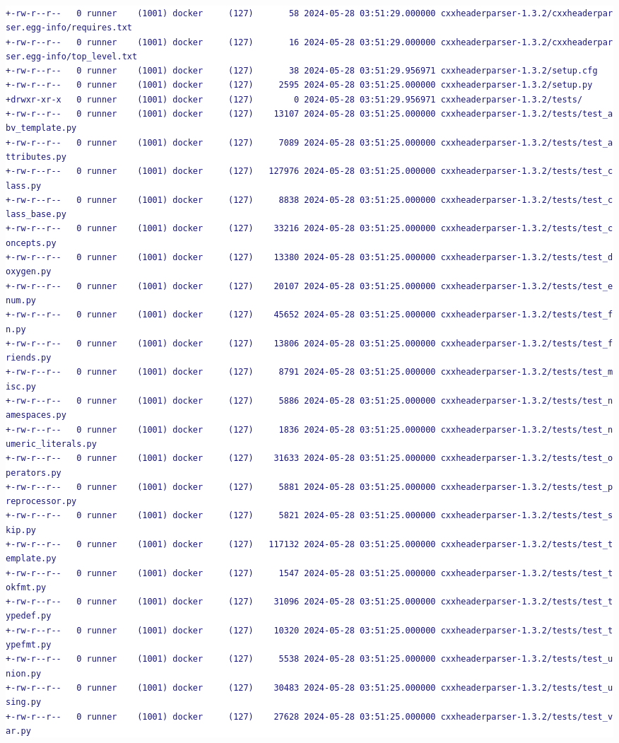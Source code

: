 ```diff
+-rw-r--r--   0 runner    (1001) docker     (127)       58 2024-05-28 03:51:29.000000 cxxheaderparser-1.3.2/cxxheaderparser.egg-info/requires.txt
+-rw-r--r--   0 runner    (1001) docker     (127)       16 2024-05-28 03:51:29.000000 cxxheaderparser-1.3.2/cxxheaderparser.egg-info/top_level.txt
+-rw-r--r--   0 runner    (1001) docker     (127)       38 2024-05-28 03:51:29.956971 cxxheaderparser-1.3.2/setup.cfg
+-rw-r--r--   0 runner    (1001) docker     (127)     2595 2024-05-28 03:51:25.000000 cxxheaderparser-1.3.2/setup.py
+drwxr-xr-x   0 runner    (1001) docker     (127)        0 2024-05-28 03:51:29.956971 cxxheaderparser-1.3.2/tests/
+-rw-r--r--   0 runner    (1001) docker     (127)    13107 2024-05-28 03:51:25.000000 cxxheaderparser-1.3.2/tests/test_abv_template.py
+-rw-r--r--   0 runner    (1001) docker     (127)     7089 2024-05-28 03:51:25.000000 cxxheaderparser-1.3.2/tests/test_attributes.py
+-rw-r--r--   0 runner    (1001) docker     (127)   127976 2024-05-28 03:51:25.000000 cxxheaderparser-1.3.2/tests/test_class.py
+-rw-r--r--   0 runner    (1001) docker     (127)     8838 2024-05-28 03:51:25.000000 cxxheaderparser-1.3.2/tests/test_class_base.py
+-rw-r--r--   0 runner    (1001) docker     (127)    33216 2024-05-28 03:51:25.000000 cxxheaderparser-1.3.2/tests/test_concepts.py
+-rw-r--r--   0 runner    (1001) docker     (127)    13380 2024-05-28 03:51:25.000000 cxxheaderparser-1.3.2/tests/test_doxygen.py
+-rw-r--r--   0 runner    (1001) docker     (127)    20107 2024-05-28 03:51:25.000000 cxxheaderparser-1.3.2/tests/test_enum.py
+-rw-r--r--   0 runner    (1001) docker     (127)    45652 2024-05-28 03:51:25.000000 cxxheaderparser-1.3.2/tests/test_fn.py
+-rw-r--r--   0 runner    (1001) docker     (127)    13806 2024-05-28 03:51:25.000000 cxxheaderparser-1.3.2/tests/test_friends.py
+-rw-r--r--   0 runner    (1001) docker     (127)     8791 2024-05-28 03:51:25.000000 cxxheaderparser-1.3.2/tests/test_misc.py
+-rw-r--r--   0 runner    (1001) docker     (127)     5886 2024-05-28 03:51:25.000000 cxxheaderparser-1.3.2/tests/test_namespaces.py
+-rw-r--r--   0 runner    (1001) docker     (127)     1836 2024-05-28 03:51:25.000000 cxxheaderparser-1.3.2/tests/test_numeric_literals.py
+-rw-r--r--   0 runner    (1001) docker     (127)    31633 2024-05-28 03:51:25.000000 cxxheaderparser-1.3.2/tests/test_operators.py
+-rw-r--r--   0 runner    (1001) docker     (127)     5881 2024-05-28 03:51:25.000000 cxxheaderparser-1.3.2/tests/test_preprocessor.py
+-rw-r--r--   0 runner    (1001) docker     (127)     5821 2024-05-28 03:51:25.000000 cxxheaderparser-1.3.2/tests/test_skip.py
+-rw-r--r--   0 runner    (1001) docker     (127)   117132 2024-05-28 03:51:25.000000 cxxheaderparser-1.3.2/tests/test_template.py
+-rw-r--r--   0 runner    (1001) docker     (127)     1547 2024-05-28 03:51:25.000000 cxxheaderparser-1.3.2/tests/test_tokfmt.py
+-rw-r--r--   0 runner    (1001) docker     (127)    31096 2024-05-28 03:51:25.000000 cxxheaderparser-1.3.2/tests/test_typedef.py
+-rw-r--r--   0 runner    (1001) docker     (127)    10320 2024-05-28 03:51:25.000000 cxxheaderparser-1.3.2/tests/test_typefmt.py
+-rw-r--r--   0 runner    (1001) docker     (127)     5538 2024-05-28 03:51:25.000000 cxxheaderparser-1.3.2/tests/test_union.py
+-rw-r--r--   0 runner    (1001) docker     (127)    30483 2024-05-28 03:51:25.000000 cxxheaderparser-1.3.2/tests/test_using.py
+-rw-r--r--   0 runner    (1001) docker     (127)    27628 2024-05-28 03:51:25.000000 cxxheaderparser-1.3.2/tests/test_var.py
```

